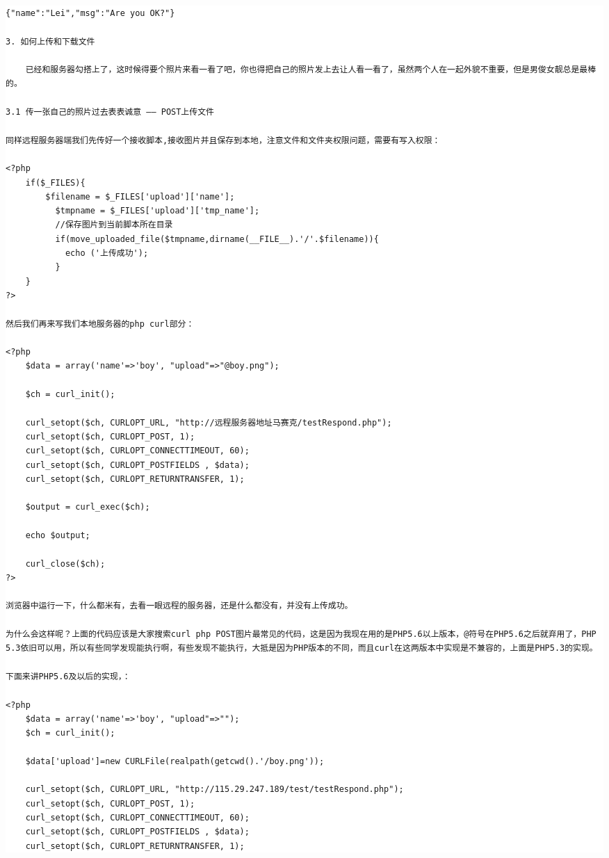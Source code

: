     {"name":"Lei","msg":"Are you OK?"}

    3. 如何上传和下载文件

        已经和服务器勾搭上了，这时候得要个照片来看一看了吧，你也得把自己的照片发上去让人看一看了，虽然两个人在一起外貌不重要，但是男俊女靓总是最棒的。

    3.1 传一张自己的照片过去表表诚意 —— POST上传文件

    同样远程服务器端我们先传好一个接收脚本,接收图片并且保存到本地，注意文件和文件夹权限问题，需要有写入权限：

    <?php
        if($_FILES){
            $filename = $_FILES['upload']['name'];
              $tmpname = $_FILES['upload']['tmp_name'];
              //保存图片到当前脚本所在目录
              if(move_uploaded_file($tmpname,dirname(__FILE__).'/'.$filename)){
                echo ('上传成功');
              }
        }
    ?>

    然后我们再来写我们本地服务器的php curl部分：

    <?php 
        $data = array('name'=>'boy', "upload"=>"@boy.png");

        $ch = curl_init(); 

        curl_setopt($ch, CURLOPT_URL, "http://远程服务器地址马赛克/testRespond.php"); 
        curl_setopt($ch, CURLOPT_POST, 1);
        curl_setopt($ch, CURLOPT_CONNECTTIMEOUT, 60); 
        curl_setopt($ch, CURLOPT_POSTFIELDS , $data);
        curl_setopt($ch, CURLOPT_RETURNTRANSFER, 1); 

        $output = curl_exec($ch); 

        echo $output;

        curl_close($ch);         
    ?>

    浏览器中运行一下，什么都米有，去看一眼远程的服务器，还是什么都没有，并没有上传成功。

    为什么会这样呢？上面的代码应该是大家搜索curl php POST图片最常见的代码，这是因为我现在用的是PHP5.6以上版本，@符号在PHP5.6之后就弃用了，PHP5.3依旧可以用，所以有些同学发现能执行啊，有些发现不能执行，大抵是因为PHP版本的不同，而且curl在这两版本中实现是不兼容的，上面是PHP5.3的实现。

    下面来讲PHP5.6及以后的实现，：

    <?php 
        $data = array('name'=>'boy', "upload"=>"");
        $ch = curl_init(); 

        $data['upload']=new CURLFile(realpath(getcwd().'/boy.png'));

        curl_setopt($ch, CURLOPT_URL, "http://115.29.247.189/test/testRespond.php");
        curl_setopt($ch, CURLOPT_POST, 1);
        curl_setopt($ch, CURLOPT_CONNECTTIMEOUT, 60); 
        curl_setopt($ch, CURLOPT_POSTFIELDS , $data);
        curl_setopt($ch, CURLOPT_RETURNTRANSFER, 1); 
